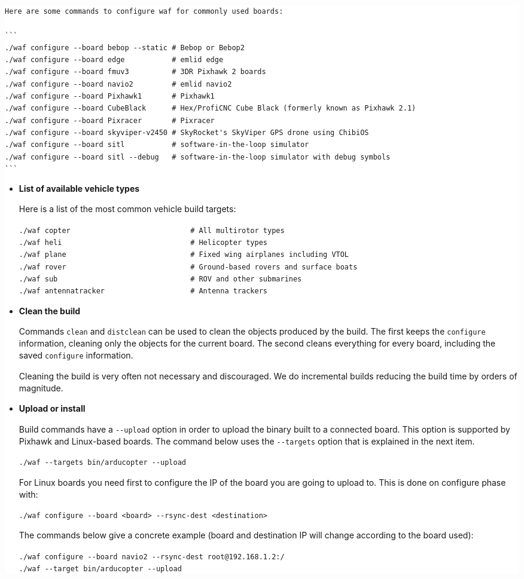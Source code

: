     Here are some commands to configure waf for commonly used boards:

    ```
    ./waf configure --board bebop --static # Bebop or Bebop2
    ./waf configure --board edge           # emlid edge
    ./waf configure --board fmuv3          # 3DR Pixhawk 2 boards
    ./waf configure --board navio2         # emlid navio2
    ./waf configure --board Pixhawk1       # Pixhawk1
    ./waf configure --board CubeBlack      # Hex/ProfiCNC Cube Black (formerly known as Pixhawk 2.1)
    ./waf configure --board Pixracer       # Pixracer
    ./waf configure --board skyviper-v2450 # SkyRocket's SkyViper GPS drone using ChibiOS
    ./waf configure --board sitl           # software-in-the-loop simulator
    ./waf configure --board sitl --debug   # software-in-the-loop simulator with debug symbols
    ```
*   **List of available vehicle types**

    Here is a list of the most common vehicle build targets:

    ```
    ./waf copter                            # All multirotor types
    ./waf heli                              # Helicopter types
    ./waf plane                             # Fixed wing airplanes including VTOL
    ./waf rover                             # Ground-based rovers and surface boats
    ./waf sub                               # ROV and other submarines
    ./waf antennatracker                    # Antenna trackers
    ```
*   **Clean the build**

    Commands `clean` and `distclean` can be used to clean the objects produced by the build. The first keeps the `configure` information, cleaning only the objects for the current board. The second cleans everything for every board, including the saved `configure` information.

    Cleaning the build is very often not necessary and discouraged. We do incremental builds reducing the build time by orders of magnitude.
*   **Upload or install**

    Build commands have a `--upload` option in order to upload the binary built to a connected board. This option is supported by Pixhawk and Linux-based boards. The command below uses the `--targets` option that is explained in the next item.

    ```
    ./waf --targets bin/arducopter --upload
    ```

    For Linux boards you need first to configure the IP of the board you are going to upload to. This is done on configure phase with:

    ```
    ./waf configure --board <board> --rsync-dest <destination>
    ```

    The commands below give a concrete example (board and destination IP will change according to the board used):

    ```
    ./waf configure --board navio2 --rsync-dest root@192.168.1.2:/
    ./waf --target bin/arducopter --upload
    ```
